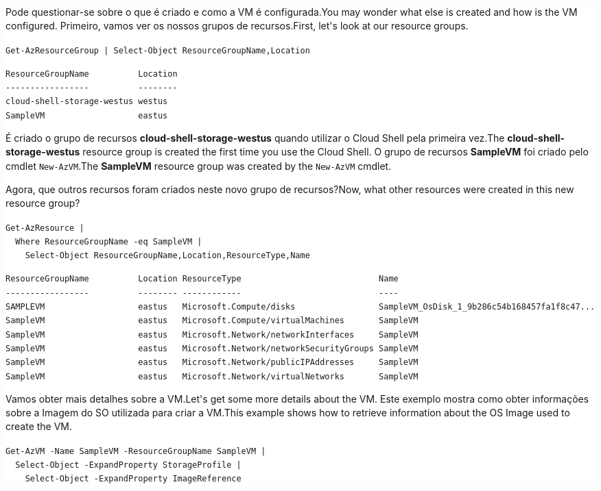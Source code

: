 <span data-ttu-id="24a47-133">Pode questionar-se sobre o que é criado e como a VM é configurada.</span><span class="sxs-lookup"><span data-stu-id="24a47-133">You may wonder what else is created and how is the VM configured.</span></span> <span data-ttu-id="24a47-134">Primeiro, vamos ver os nossos grupos de recursos.</span><span class="sxs-lookup"><span data-stu-id="24a47-134">First, let's look at our resource groups.</span></span>

```azurepowershell-interactive
Get-AzResourceGroup | Select-Object ResourceGroupName,Location
```

```output
ResourceGroupName          Location
-----------------          --------
cloud-shell-storage-westus westus
SampleVM                   eastus
```

<span data-ttu-id="24a47-135">É criado o grupo de recursos **cloud-shell-storage-westus** quando utilizar o Cloud Shell pela primeira vez.</span><span class="sxs-lookup"><span data-stu-id="24a47-135">The **cloud-shell-storage-westus** resource group is created the first time you use the Cloud Shell.</span></span> <span data-ttu-id="24a47-136">O grupo de recursos **SampleVM** foi criado pelo cmdlet `New-AzVM`.</span><span class="sxs-lookup"><span data-stu-id="24a47-136">The **SampleVM** resource group was created by the `New-AzVM` cmdlet.</span></span>

<span data-ttu-id="24a47-137">Agora, que outros recursos foram criados neste novo grupo de recursos?</span><span class="sxs-lookup"><span data-stu-id="24a47-137">Now, what other resources were created in this new resource group?</span></span>

```azurepowershell-interactive
Get-AzResource |
  Where ResourceGroupName -eq SampleVM |
    Select-Object ResourceGroupName,Location,ResourceType,Name
```

```output
ResourceGroupName          Location ResourceType                            Name
-----------------          -------- ------------                            ----
SAMPLEVM                   eastus   Microsoft.Compute/disks                 SampleVM_OsDisk_1_9b286c54b168457fa1f8c47...
SampleVM                   eastus   Microsoft.Compute/virtualMachines       SampleVM
SampleVM                   eastus   Microsoft.Network/networkInterfaces     SampleVM
SampleVM                   eastus   Microsoft.Network/networkSecurityGroups SampleVM
SampleVM                   eastus   Microsoft.Network/publicIPAddresses     SampleVM
SampleVM                   eastus   Microsoft.Network/virtualNetworks       SampleVM
```

<span data-ttu-id="24a47-138">Vamos obter mais detalhes sobre a VM.</span><span class="sxs-lookup"><span data-stu-id="24a47-138">Let's get some more details about the VM.</span></span> <span data-ttu-id="24a47-139">Este exemplo mostra como obter informações sobre a Imagem do SO utilizada para criar a VM.</span><span class="sxs-lookup"><span data-stu-id="24a47-139">This example shows how to retrieve information about the OS Image used to create the VM.</span></span>

```azurepowershell-interactive
Get-AzVM -Name SampleVM -ResourceGroupName SampleVM |
  Select-Object -ExpandProperty StorageProfile |
    Select-Object -ExpandProperty ImageReference
```
